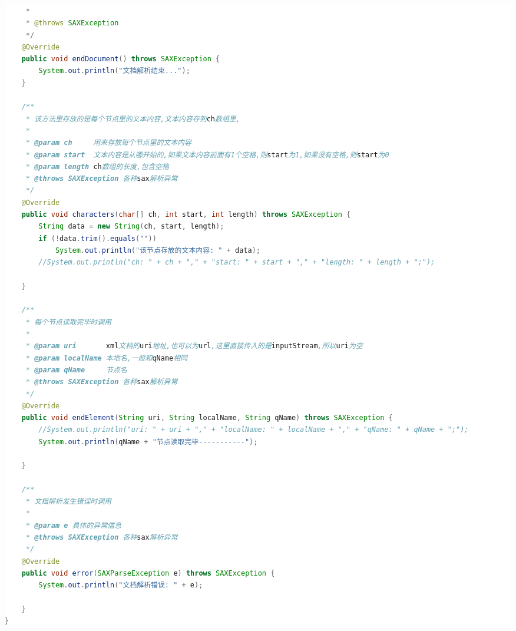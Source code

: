 ```java
     *
     * @throws SAXException
     */
    @Override
    public void endDocument() throws SAXException {
        System.out.println("文档解析结束...");
    }
 
    /**
     * 该方法里存放的是每个节点里的文本内容,文本内容存到ch数组里,
     *
     * @param ch     用来存放每个节点里的文本内容
     * @param start  文本内容是从哪开始的,如果文本内容前面有1个空格,则start为1,如果没有空格,则start为0
     * @param length ch数组的长度,包含空格
     * @throws SAXException 各种sax解析异常
     */
    @Override
    public void characters(char[] ch, int start, int length) throws SAXException {
        String data = new String(ch, start, length);
        if (!data.trim().equals(""))
            System.out.println("该节点存放的文本内容: " + data);
        //System.out.println("ch: " + ch + "," + "start: " + start + "," + "length: " + length + ";");
 
    }
 
    /**
     * 每个节点读取完毕时调用
     *
     * @param uri       xml文档的uri地址,也可以为url,这里直接传入的是inputStream,所以uri为空
     * @param localName 本地名,一般和qName相同
     * @param qName     节点名
     * @throws SAXException 各种sax解析异常
     */
    @Override
    public void endElement(String uri, String localName, String qName) throws SAXException {
        //System.out.println("uri: " + uri + "," + "localName: " + localName + "," + "qName: " + qName + ";");
        System.out.println(qName + "节点读取完毕-----------");
 
    }
 
    /**
     * 文档解析发生错误时调用
     *
     * @param e 具体的异常信息
     * @throws SAXException 各种sax解析异常
     */
    @Override
    public void error(SAXParseException e) throws SAXException {
        System.out.println("文档解析错误: " + e);
 
    }
}
```
